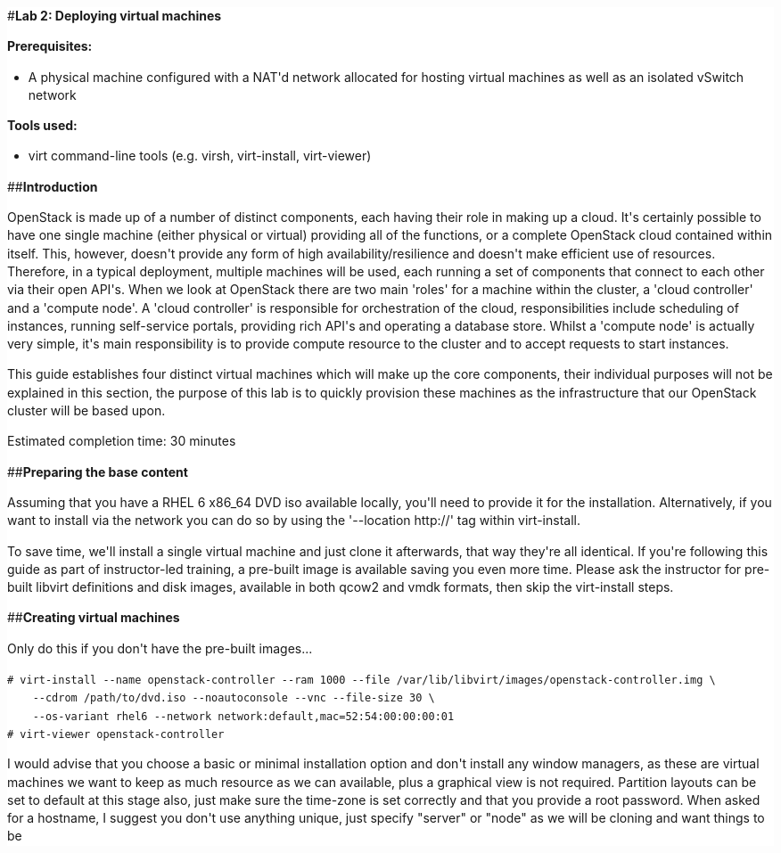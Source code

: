 
#**Lab 2: Deploying virtual machines**

**Prerequisites:**
* A physical machine configured with a NAT'd network allocated for hosting virtual machines as well as an isolated vSwitch network

**Tools used:**
* virt command-line tools (e.g. virsh, virt-install, virt-viewer)

##**Introduction**

OpenStack is made up of a number of distinct components, each having their role in making up a cloud. It's certainly possible to have one single machine (either physical or virtual) providing all of the functions, or a complete OpenStack cloud contained within itself. This, however, doesn't provide any form of high availability/resilience and doesn't make efficient use of resources. Therefore, in a typical deployment, multiple machines will be used, each running a set of components that connect to each other via their open API's. When we look at OpenStack there are two main 'roles' for a machine within the cluster, a 'cloud controller' and a 'compute node'. A 'cloud controller' is responsible for orchestration of the cloud, responsibilities include scheduling of instances, running self-service portals, providing rich API's and operating a database store. Whilst a 'compute node' is actually very simple, it's main responsibility is to provide compute resource to the cluster and to accept requests to start instances.

This guide establishes four distinct virtual machines which will make up the core components, their individual purposes will not be explained in this section, the purpose of this lab is to quickly provision these machines as the infrastructure that our OpenStack cluster will be based upon.

Estimated completion time: 30 minutes


##**Preparing the base content**

Assuming that you have a RHEL 6 x86_64 DVD iso available locally, you'll need to provide it for the installation. Alternatively, if you want to install via the network you can do so by using the '--location http://<path to installation tree>' tag within virt-install.

To save time, we'll install a single virtual machine and just clone it afterwards, that way they're all identical. If you're following this guide as part of instructor-led training, a pre-built image is available saving you even more time. Please ask the instructor for pre-built libvirt definitions and disk images, available in both qcow2 and vmdk formats, then skip the virt-install steps.

##**Creating virtual machines**

Only do this if you don't have the pre-built images...

	# virt-install --name openstack-controller --ram 1000 --file /var/lib/libvirt/images/openstack-controller.img \
		--cdrom /path/to/dvd.iso --noautoconsole --vnc --file-size 30 \
		--os-variant rhel6 --network network:default,mac=52:54:00:00:00:01
	# virt-viewer openstack-controller

I would advise that you choose a basic or minimal installation option and don't install any window managers, as these are virtual machines we want to keep as much resource as we can available, plus a graphical view is not required. Partition layouts can be set to default at this stage also, just make sure the time-zone is set correctly and that you provide a root password. When asked for a hostname, I suggest you don't use anything unique, just specify "server" or "node" as we will be cloning and want things to be 
